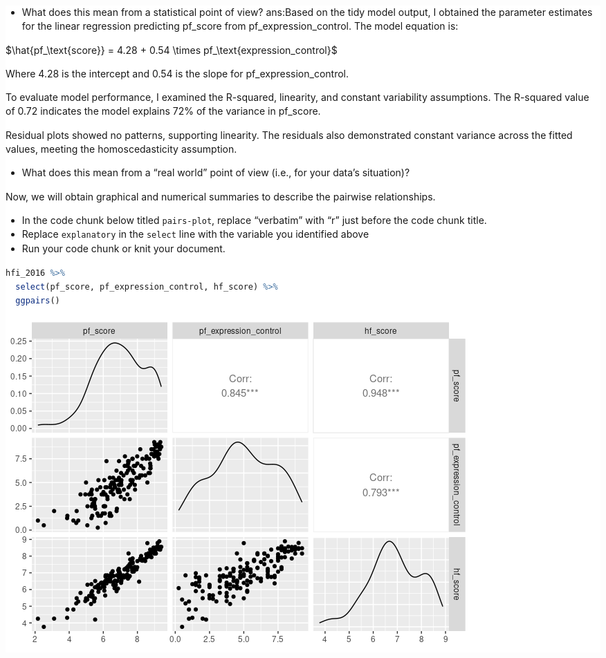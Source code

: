 - What does this mean from a statistical point of view? ans:Based on the
  tidy model output, I obtained the parameter estimates for the linear
  regression predicting pf_score from pf_expression_control. The model
  equation is:

$\hat{pf_\text{score}} = 4.28 + 0.54 \times pf_\text{expression_control}$

Where 4.28 is the intercept and 0.54 is the slope for
pf_expression_control.

To evaluate model performance, I examined the R-squared, linearity, and
constant variability assumptions. The R-squared value of 0.72 indicates
the model explains 72% of the variance in pf_score.

Residual plots showed no patterns, supporting linearity. The residuals
also demonstrated constant variance across the fitted values, meeting
the homoscedasticity assumption.

- What does this mean from a “real world” point of view (i.e., for your
  data’s situation)?

Now, we will obtain graphical and numerical summaries to describe the
pairwise relationships.

- In the code chunk below titled `pairs-plot`, replace “verbatim” with
  “r” just before the code chunk title.
- Replace `explanatory` in the `select` line with the variable you
  identified above
- Run your code chunk or knit your document.

``` r
hfi_2016 %>% 
  select(pf_score, pf_expression_control, hf_score) %>% 
  ggpairs()
```

![](activity03_files/figure-gfm/pairs-plot-1.png)
